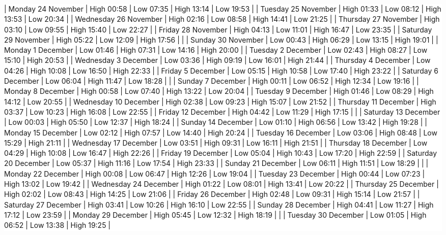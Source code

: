 | Monday 24 November | High 00:58 | Low 07:35 | High 13:14 | Low 19:53 | 
| Tuesday 25 November | High 01:33 | Low 08:12 | High 13:53 | Low 20:34 | 
| Wednesday 26 November | High 02:16 | Low 08:58 | High 14:41 | Low 21:25 | 
| Thursday 27 November | High 03:10 | Low 09:55 | High 15:40 | Low 22:27 | 
| Friday 28 November | High 04:13 | Low 11:01 | High 16:47 | Low 23:35 | 
| Saturday 29 November | High 05:22 | Low 12:09 | High 17:56 |  | 
| Sunday 30 November | Low 00:43 | High 06:29 | Low 13:15 | High 19:01 | 
| Monday 1 December | Low 01:46 | High 07:31 | Low 14:16 | High 20:00 | 
| Tuesday 2 December | Low 02:43 | High 08:27 | Low 15:10 | High 20:53 | 
| Wednesday 3 December | Low 03:36 | High 09:19 | Low 16:01 | High 21:44 | 
| Thursday 4 December | Low 04:26 | High 10:08 | Low 16:50 | High 22:33 | 
| Friday 5 December | Low 05:15 | High 10:58 | Low 17:40 | High 23:22 | 
| Saturday 6 December | Low 06:04 | High 11:47 | Low 18:28 |  | 
| Sunday 7 December | High 00:11 | Low 06:52 | High 12:34 | Low 19:16 | 
| Monday 8 December | High 00:58 | Low 07:40 | High 13:22 | Low 20:04 | 
| Tuesday 9 December | High 01:46 | Low 08:29 | High 14:12 | Low 20:55 | 
| Wednesday 10 December | High 02:38 | Low 09:23 | High 15:07 | Low 21:52 | 
| Thursday 11 December | High 03:37 | Low 10:23 | High 16:08 | Low 22:55 | 
| Friday 12 December | High 04:42 | Low 11:29 | High 17:15 |  | 
| Saturday 13 December | Low 00:03 | High 05:50 | Low 12:37 | High 18:24 | 
| Sunday 14 December | Low 01:10 | High 06:56 | Low 13:42 | High 19:28 | 
| Monday 15 December | Low 02:12 | High 07:57 | Low 14:40 | High 20:24 | 
| Tuesday 16 December | Low 03:06 | High 08:48 | Low 15:29 | High 21:11 | 
| Wednesday 17 December | Low 03:51 | High 09:31 | Low 16:11 | High 21:51 | 
| Thursday 18 December | Low 04:29 | High 10:08 | Low 16:47 | High 22:26 | 
| Friday 19 December | Low 05:04 | High 10:43 | Low 17:20 | High 22:59 | 
| Saturday 20 December | Low 05:37 | High 11:16 | Low 17:54 | High 23:33 | 
| Sunday 21 December | Low 06:11 | High 11:51 | Low 18:29 |  | 
| Monday 22 December | High 00:08 | Low 06:47 | High 12:26 | Low 19:04 | 
| Tuesday 23 December | High 00:44 | Low 07:23 | High 13:02 | Low 19:42 | 
| Wednesday 24 December | High 01:22 | Low 08:01 | High 13:41 | Low 20:22 | 
| Thursday 25 December | High 02:02 | Low 08:43 | High 14:25 | Low 21:06 | 
| Friday 26 December | High 02:48 | Low 09:31 | High 15:14 | Low 21:57 | 
| Saturday 27 December | High 03:41 | Low 10:26 | High 16:10 | Low 22:55 | 
| Sunday 28 December | High 04:41 | Low 11:27 | High 17:12 | Low 23:59 | 
| Monday 29 December | High 05:45 | Low 12:32 | High 18:19 |  | 
| Tuesday 30 December | Low 01:05 | High 06:52 | Low 13:38 | High 19:25 | 